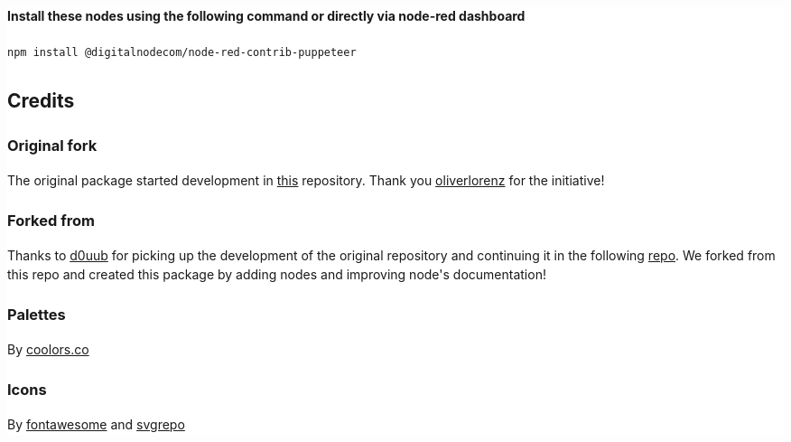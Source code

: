 #### Install these nodes using the following command or directly via node-red dashboard
```bash
npm install @digitalnodecom/node-red-contrib-puppeteer
```

## Credits
### Original fork
The original package started development in [this](https://github.com/oliverlorenz/node-red-contrib-puppeteer) repository. Thank you [oliverlorenz](https://github.com/oliverlorenz) for the initiative!

### Forked from
Thanks to [d0uub](https://github.com/d0uub/) for picking up the development of the original repository and continuing it in the following [repo](https://github.com/d0uub/node-red-contrib-puppeteer-new). We forked from this repo and created this package by adding nodes and improving node's documentation!

### Palettes
By [coolors.co](https://coolors.co/palette/ef476f-ffd166-06d6a0-118ab2-073b4c)

### Icons
By [fontawesome](https://fontawesome.com/license) and [svgrepo](https://www.svgrepo.com/)
